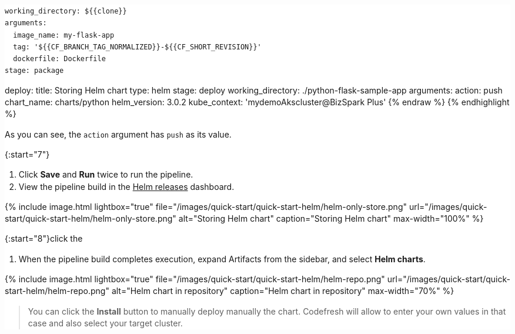     working_directory: ${{clone}}
    arguments:
      image_name: my-flask-app
      tag: '${{CF_BRANCH_TAG_NORMALIZED}}-${{CF_SHORT_REVISION}}'
      dockerfile: Dockerfile
    stage: package
  deploy:
    title: Storing Helm chart
    type: helm
    stage: deploy
    working_directory: ./python-flask-sample-app
    arguments:
      action: push
      chart_name: charts/python
      helm_version: 3.0.2
      kube_context: 'mydemoAkscluster@BizSpark Plus'
{% endraw %}
{% endhighlight %}

  As you can see, the `action` argument has `push` as its value.

{:start="7"}
1. Click **Save** and **Run** twice to run the pipeline.
1. View the pipeline build in the [Helm releases]({{site.baseurl}}/docs/new-helm/helm-releases-management/) dashboard.

 {% include 
image.html 
lightbox="true" 
file="/images/quick-start/quick-start-helm/helm-only-store.png" 
url="/images/quick-start/quick-start-helm/helm-only-store.png" 
alt="Storing Helm chart" 
caption="Storing Helm chart" 
max-width="100%" 
%}

{:start="8"}click the 
1. When the pipeline build completes execution, expand Artifacts from the sidebar, and select **Helm charts**.

 {% include 
image.html 
lightbox="true" 
file="/images/quick-start/quick-start-helm/helm-repo.png" 
url="/images/quick-start/quick-start-helm/helm-repo.png" 
alt="Helm chart in repository" 
caption="Helm chart in repository" 
max-width="70%" 
%}


> You can click the **Install** button to manually deploy manually the chart. Codefresh will allow to enter your own values in that case and also select your target cluster.

